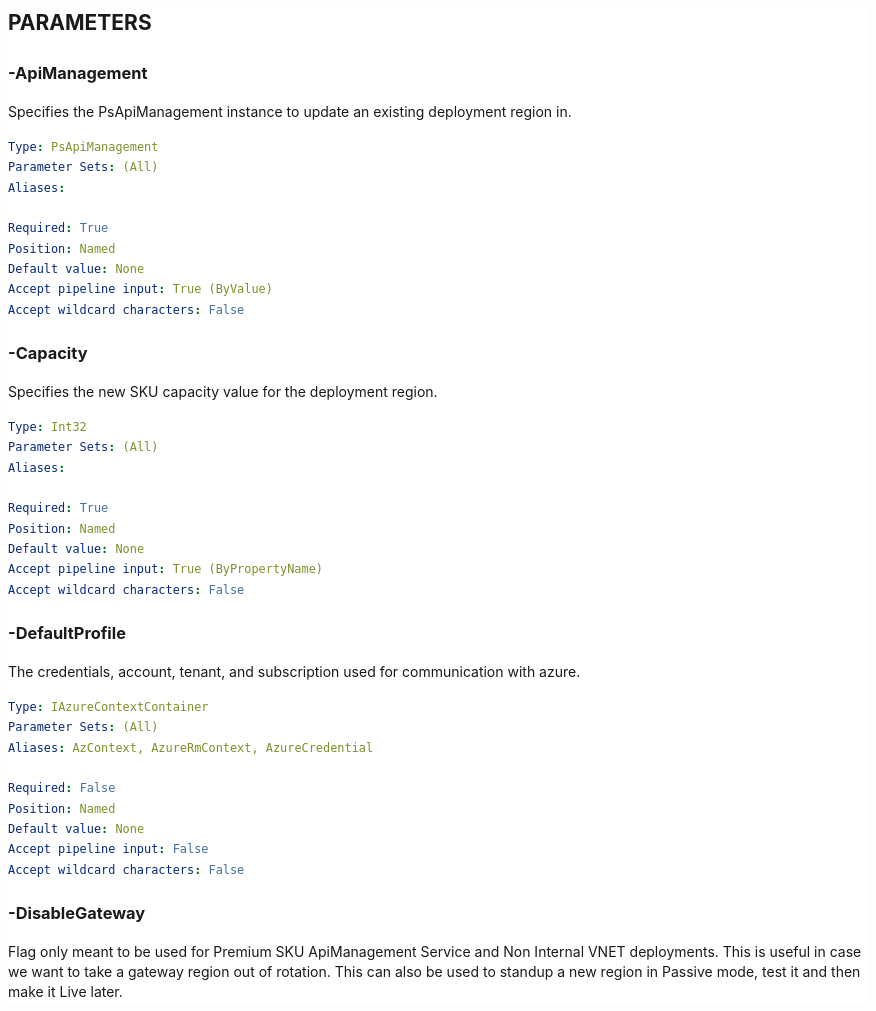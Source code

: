 ## PARAMETERS

### -ApiManagement
Specifies the PsApiManagement instance to update an existing deployment region in.

```yaml
Type: PsApiManagement
Parameter Sets: (All)
Aliases:

Required: True
Position: Named
Default value: None
Accept pipeline input: True (ByValue)
Accept wildcard characters: False
```

### -Capacity
Specifies the new SKU capacity value for the deployment region.

```yaml
Type: Int32
Parameter Sets: (All)
Aliases:

Required: True
Position: Named
Default value: None
Accept pipeline input: True (ByPropertyName)
Accept wildcard characters: False
```

### -DefaultProfile
The credentials, account, tenant, and subscription used for communication with azure.

```yaml
Type: IAzureContextContainer
Parameter Sets: (All)
Aliases: AzContext, AzureRmContext, AzureCredential

Required: False
Position: Named
Default value: None
Accept pipeline input: False
Accept wildcard characters: False
```

### -DisableGateway
Flag only meant to be used for Premium SKU ApiManagement Service and Non Internal VNET deployments.
This is useful in case we want to take a gateway region out of rotation.
This can also be used to standup a new region in Passive mode, test it and then make it Live later.

